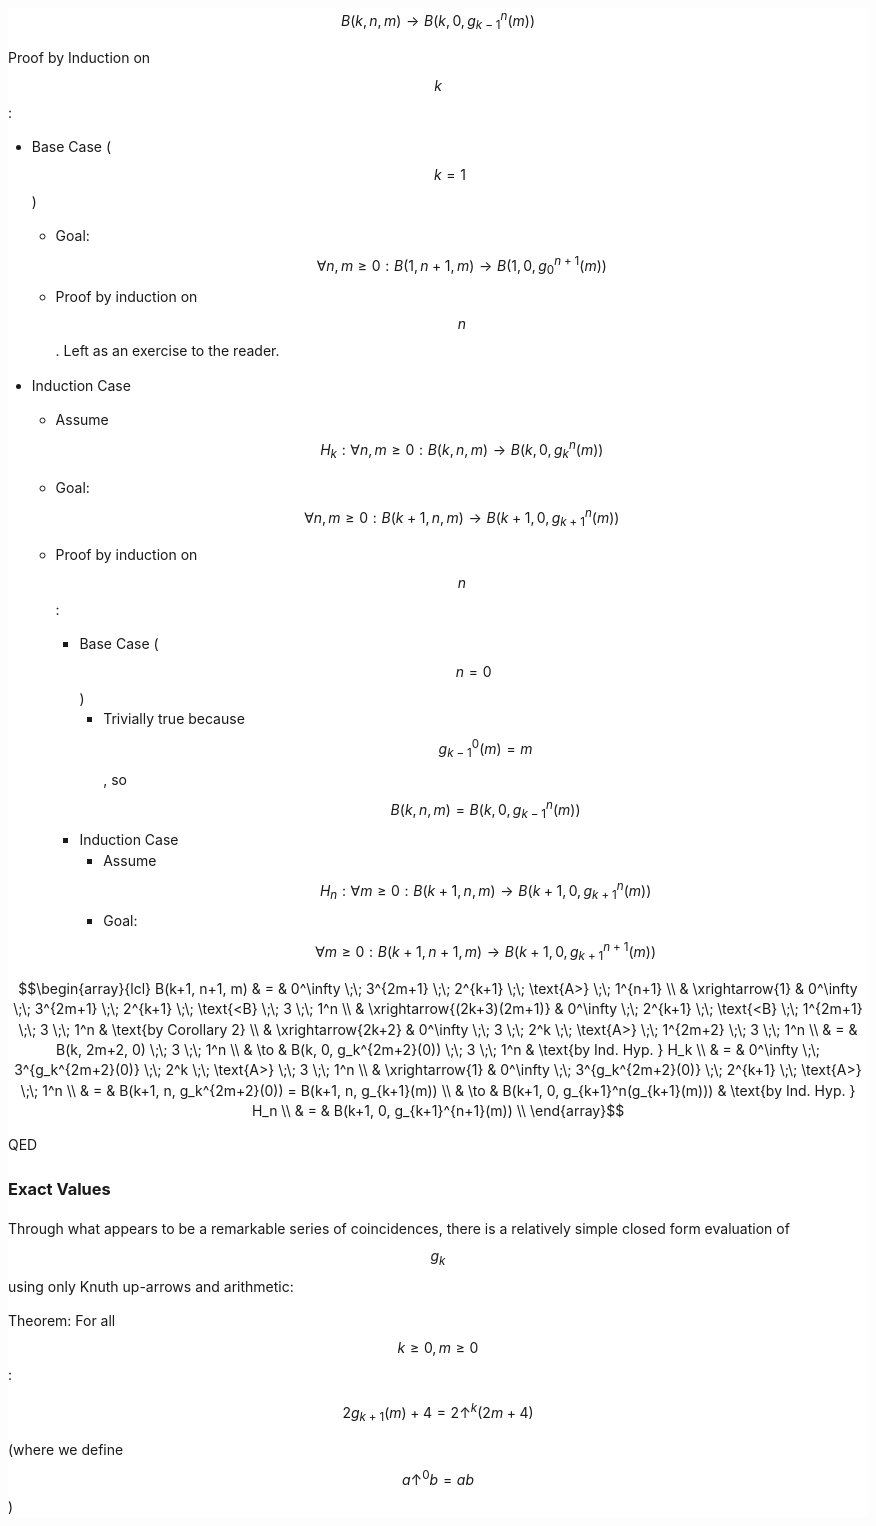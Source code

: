 $$ B(k, n, m) \to B(k, 0, g_{k-1}^n(m)) $$

Proof by Induction on $$k$$:

* Base Case ($$k = 1$$)
  - Goal: $$ \forall n,m \ge 0: B(1, n+1, m) \to B(1, 0, g_0^{n+1}(m)) $$
  - Proof by induction on $$n$$. Left as an exercise to the reader.

* Induction Case
  - Assume $$ H_k: \forall n,m \ge 0: B(k, n, m) \to B(k, 0, g_k^n(m)) $$
  - Goal: $$ \forall n,m \ge 0: B(k+1, n, m) \to B(k+1, 0, g_{k+1}^n(m)) $$
  - Proof by induction on $$n$$:

    + Base Case ($$n = 0$$)
      * Trivially true because $$ g_{k-1}^0(m) = m $$, so $$ B(k, n, m) = B(k, 0, g_{k-1}^n(m)) $$
    + Induction Case
      * Assume $$ H_n: \forall m \ge 0: B(k+1, n, m) \to B(k+1, 0, g_{k+1}^n(m)) $$
      * Goal: $$ \forall m \ge 0: B(k+1, n+1, m) \to B(k+1, 0, g_{k+1}^{n+1}(m)) $$

$$\begin{array}{lcl}
B(k+1, n+1, m) & = &
  0^\infty \;\; 3^{2m+1} \;\; 2^{k+1} \;\; \text{A>} \;\; 1^{n+1} \\
& \xrightarrow{1} &
  0^\infty \;\; 3^{2m+1} \;\; 2^{k+1} \;\; \text{<B} \;\; 3 \;\; 1^n \\
& \xrightarrow{(2k+3)(2m+1)} &
  0^\infty \;\; 2^{k+1} \;\; \text{<B} \;\; 1^{2m+1} \;\; 3 \;\; 1^n
    & \text{by Corollary 2} \\
& \xrightarrow{2k+2} &
  0^\infty \;\; 3 \;\; 2^k \;\; \text{A>} \;\; 1^{2m+2} \;\; 3 \;\; 1^n \\
& = & B(k, 2m+2, 0) \;\; 3 \;\; 1^n \\
& \to & B(k, 0, g_k^{2m+2}(0)) \;\; 3 \;\; 1^n
    & \text{by Ind. Hyp. } H_k \\
& = &
  0^\infty \;\; 3^{g_k^{2m+2}(0)} \;\; 2^k \;\; \text{A>} \;\; 3 \;\; 1^n \\
& \xrightarrow{1} &
  0^\infty \;\; 3^{g_k^{2m+2}(0)} \;\; 2^{k+1} \;\; \text{A>} \;\; 1^n \\
& = & B(k+1, n, g_k^{2m+2}(0)) = B(k+1, n, g_{k+1}(m)) \\
& \to & B(k+1, 0, g_{k+1}^n(g_{k+1}(m)))
    & \text{by Ind. Hyp. } H_n \\
& = & B(k+1, 0, g_{k+1}^{n+1}(m)) \\
\end{array}$$

QED


### Exact Values

Through what appears to be a remarkable series of coincidences, there is a relatively simple closed form evaluation of $$g_k$$ using only Knuth up-arrows and arithmetic:

Theorem: For all $$k \ge 0, m \ge 0$$:

$$ 2 g_{k+1}(m) + 4 = 2 \uparrow^k (2m+4) $$

(where we define $$a \uparrow^0 b = ab$$)
